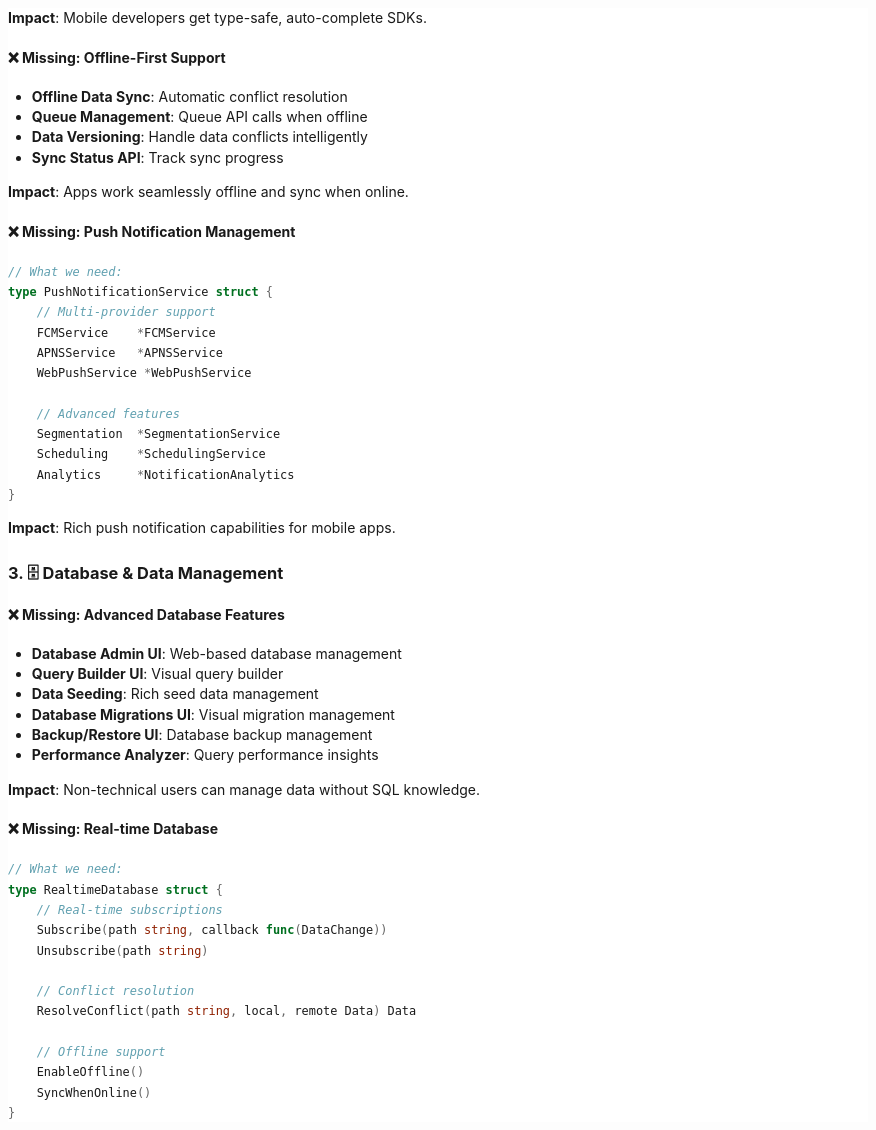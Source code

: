 ```javascript
```

**Impact**: Mobile developers get type-safe, auto-complete SDKs.

#### ❌ **Missing: Offline-First Support**
- **Offline Data Sync**: Automatic conflict resolution
- **Queue Management**: Queue API calls when offline
- **Data Versioning**: Handle data conflicts intelligently
- **Sync Status API**: Track sync progress

**Impact**: Apps work seamlessly offline and sync when online.

#### ❌ **Missing: Push Notification Management**
```go
// What we need:
type PushNotificationService struct {
    // Multi-provider support
    FCMService    *FCMService
    APNSService   *APNSService
    WebPushService *WebPushService
    
    // Advanced features
    Segmentation  *SegmentationService
    Scheduling    *SchedulingService
    Analytics     *NotificationAnalytics
}
```

**Impact**: Rich push notification capabilities for mobile apps.

### 3. 🗄️ **Database & Data Management**

#### ❌ **Missing: Advanced Database Features**
- **Database Admin UI**: Web-based database management
- **Query Builder UI**: Visual query builder
- **Data Seeding**: Rich seed data management
- **Database Migrations UI**: Visual migration management
- **Backup/Restore UI**: Database backup management
- **Performance Analyzer**: Query performance insights

**Impact**: Non-technical users can manage data without SQL knowledge.

#### ❌ **Missing: Real-time Database**
```go
// What we need:
type RealtimeDatabase struct {
    // Real-time subscriptions
    Subscribe(path string, callback func(DataChange))
    Unsubscribe(path string)
    
    // Conflict resolution
    ResolveConflict(path string, local, remote Data) Data
    
    // Offline support
    EnableOffline()
    SyncWhenOnline()
}
```
